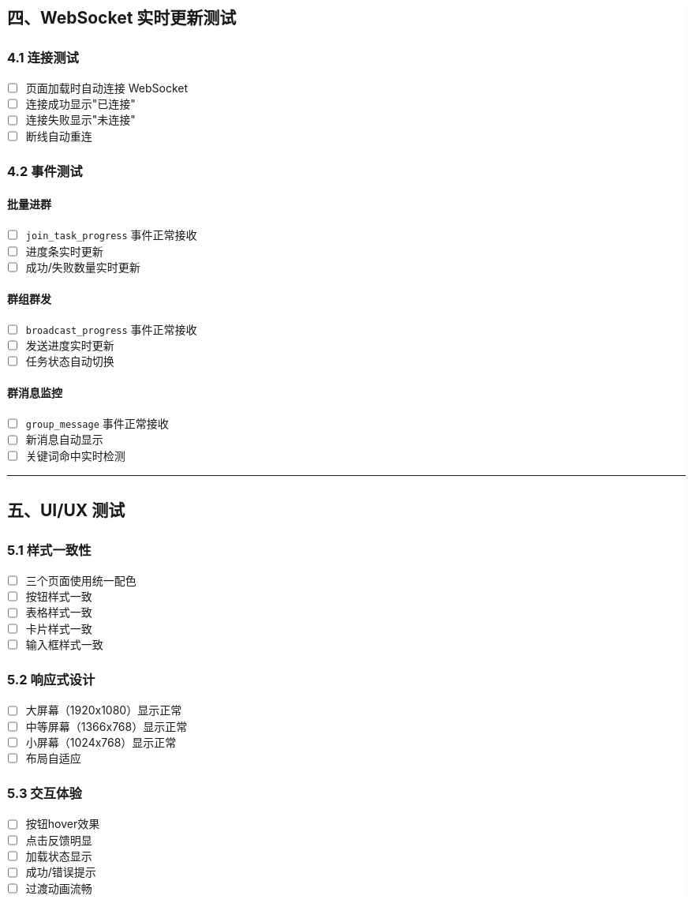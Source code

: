 
## 四、WebSocket 实时更新测试

### 4.1 连接测试
- [ ] 页面加载时自动连接 WebSocket
- [ ] 连接成功显示"已连接"
- [ ] 连接失败显示"未连接"
- [ ] 断线自动重连

### 4.2 事件测试
#### 批量进群
- [ ] `join_task_progress` 事件正常接收
- [ ] 进度条实时更新
- [ ] 成功/失败数量实时更新

#### 群组群发
- [ ] `broadcast_progress` 事件正常接收
- [ ] 发送进度实时更新
- [ ] 任务状态自动切换

#### 群消息监控
- [ ] `group_message` 事件正常接收
- [ ] 新消息自动显示
- [ ] 关键词命中实时检测

---

## 五、UI/UX 测试

### 5.1 样式一致性
- [ ] 三个页面使用统一配色
- [ ] 按钮样式一致
- [ ] 表格样式一致
- [ ] 卡片样式一致
- [ ] 输入框样式一致

### 5.2 响应式设计
- [ ] 大屏幕（1920x1080）显示正常
- [ ] 中等屏幕（1366x768）显示正常
- [ ] 小屏幕（1024x768）显示正常
- [ ] 布局自适应

### 5.3 交互体验
- [ ] 按钮hover效果
- [ ] 点击反馈明显
- [ ] 加载状态显示
- [ ] 成功/错误提示
- [ ] 过渡动画流畅
